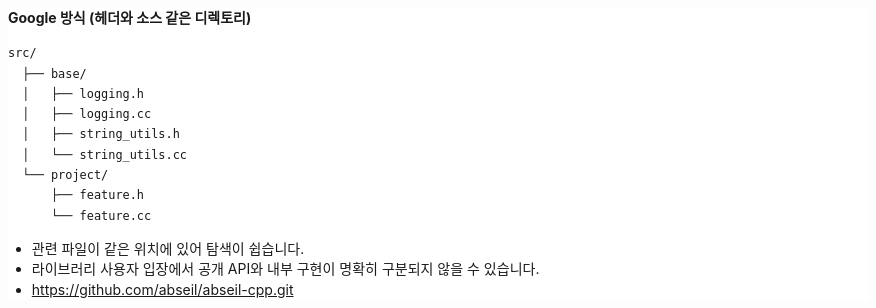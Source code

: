 **Google 방식 (헤더와 소스 같은 디렉토리)**
```
src/
  ├── base/
  │   ├── logging.h
  │   ├── logging.cc
  │   ├── string_utils.h
  │   └── string_utils.cc
  └── project/
      ├── feature.h
      └── feature.cc
```

- 관련 파일이 같은 위치에 있어 탐색이 쉽습니다.
- 라이브러리 사용자 입장에서 공개 API와 내부 구현이 명확히 구분되지 않을 수 있습니다.
- https://github.com/abseil/abseil-cpp.git